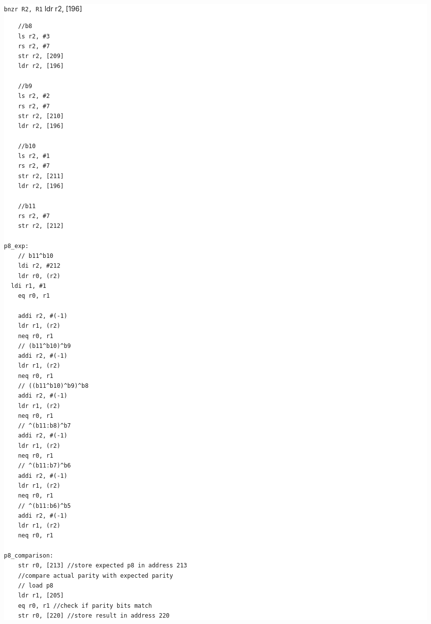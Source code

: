 ````bnzr R2, R1````
		ldr r2, [196]

		//b8
		ls r2, #3
		rs r2, #7
		str r2, [209]
		ldr r2, [196]

		//b9
		ls r2, #2
		rs r2, #7
		str r2, [210]
		ldr r2, [196]

		//b10
		ls r2, #1
		rs r2, #7
		str r2, [211]
		ldr r2, [196]

		//b11
		rs r2, #7
		str r2, [212]

	p8_exp:
		// b11^b10
		ldi r2, #212
		ldr r0, (r2)
	  ldi r1, #1
		eq r0, r1

		addi r2, #(-1)
		ldr r1, (r2)
		neq r0, r1  
		// (b11^b10)^b9        
		addi r2, #(-1)
		ldr r1, (r2)
		neq r0, r1
		// ((b11^b10)^b9)^b8  
		addi r2, #(-1)
		ldr r1, (r2)
		neq r0, r1
		// ^(b11:b8)^b7  
		addi r2, #(-1)
		ldr r1, (r2)
		neq r0, r1 
		// ^(b11:b7)^b6 
		addi r2, #(-1)
		ldr r1, (r2)
		neq r0, r1
		// ^(b11:b6)^b5 
		addi r2, #(-1)
		ldr r1, (r2)
		neq r0, r1

	p8_comparison:
		str r0, [213] //store expected p8 in address 213
		//compare actual parity with expected parity
		// load p8 
		ldr r1, [205]
		eq r0, r1 //check if parity bits match
		str r0, [220] //store result in address 220

````